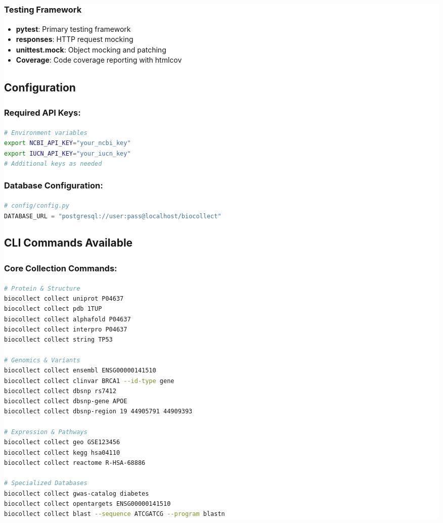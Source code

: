 ### Testing Framework
- **pytest**: Primary testing framework
- **responses**: HTTP request mocking
- **unittest.mock**: Object mocking and patching
- **Coverage**: Code coverage reporting with htmlcov

## Configuration

### Required API Keys:
```bash
# Environment variables
export NCBI_API_KEY="your_ncbi_key"
export IUCN_API_KEY="your_iucn_key"
# Additional keys as needed
```

### Database Configuration:
```python
# config/config.py
DATABASE_URL = "postgresql://user:pass@localhost/biocollect"
```

## CLI Commands Available

### Core Collection Commands:
```bash
# Protein & Structure
biocollect collect uniprot P04637
biocollect collect pdb 1TUP
biocollect collect alphafold P04637
biocollect collect interpro P04637
biocollect collect string TP53

# Genomics & Variants
biocollect collect ensembl ENSG00000141510
biocollect collect clinvar BRCA1 --id-type gene
biocollect collect dbsnp rs7412
biocollect collect dbsnp-gene APOE
biocollect collect dbsnp-region 19 44905791 44909393

# Expression & Pathways
biocollect collect geo GSE123456
biocollect collect kegg hsa04110
biocollect collect reactome R-HSA-68886

# Specialized Databases
biocollect collect gwas-catalog diabetes
biocollect collect opentargets ENSG00000141510
biocollect collect blast --sequence ATCGATCG --program blastn
```
